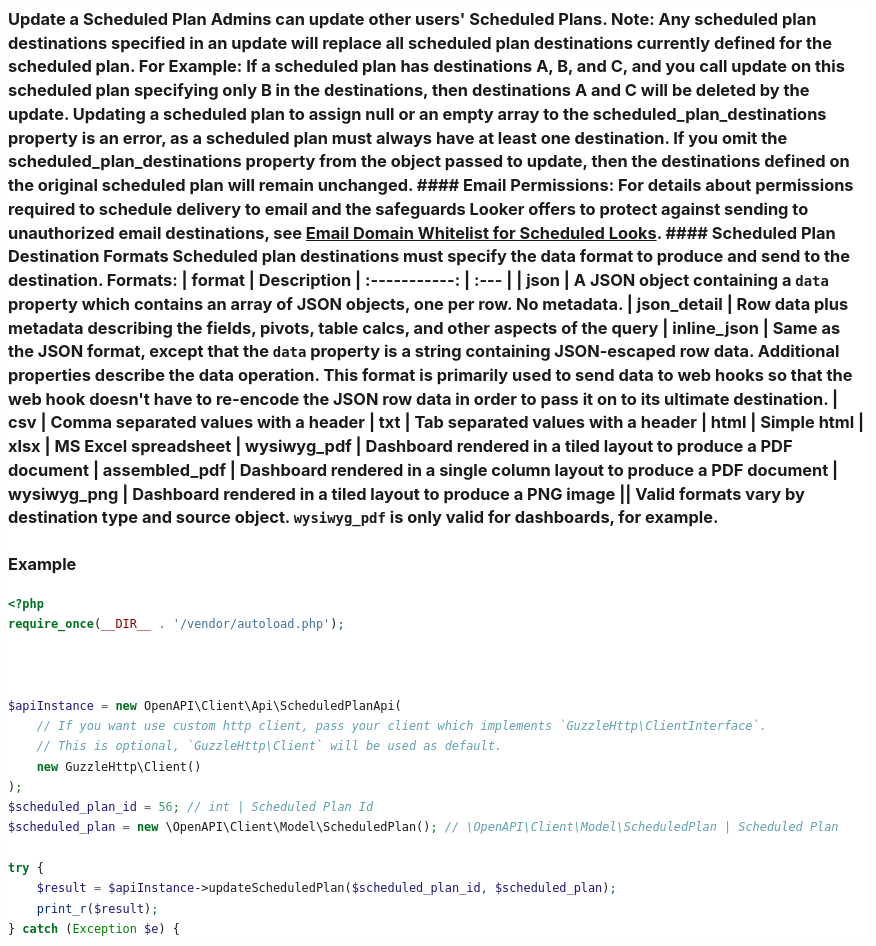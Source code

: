 ### Update a Scheduled Plan  Admins can update other users' Scheduled Plans.  Note: Any scheduled plan destinations specified in an update will **replace** all scheduled plan destinations currently defined for the scheduled plan.  For Example: If a scheduled plan has destinations A, B, and C, and you call update on this scheduled plan specifying only B in the destinations, then destinations A and C will be deleted by the update.  Updating a scheduled plan to assign null or an empty array to the scheduled_plan_destinations property is an error, as a scheduled plan must always have at least one destination.  If you omit the scheduled_plan_destinations property from the object passed to update, then the destinations defined on the original scheduled plan will remain unchanged.  #### Email Permissions:  For details about permissions required to schedule delivery to email and the safeguards Looker offers to protect against sending to unauthorized email destinations, see [Email Domain Whitelist for Scheduled Looks](https://docs.looker.com/r/api/embed-permissions).   #### Scheduled Plan Destination Formats  Scheduled plan destinations must specify the data format to produce and send to the destination.  Formats:  | format | Description | :-----------: | :--- | | json | A JSON object containing a `data` property which contains an array of JSON objects, one per row. No metadata. | json_detail | Row data plus metadata describing the fields, pivots, table calcs, and other aspects of the query | inline_json | Same as the JSON format, except that the `data` property is a string containing JSON-escaped row data. Additional properties describe the data operation. This format is primarily used to send data to web hooks so that the web hook doesn't have to re-encode the JSON row data in order to pass it on to its ultimate destination. | csv | Comma separated values with a header | txt | Tab separated values with a header | html | Simple html | xlsx | MS Excel spreadsheet | wysiwyg_pdf | Dashboard rendered in a tiled layout to produce a PDF document | assembled_pdf | Dashboard rendered in a single column layout to produce a PDF document | wysiwyg_png | Dashboard rendered in a tiled layout to produce a PNG image ||  Valid formats vary by destination type and source object. `wysiwyg_pdf` is only valid for dashboards, for example.

### Example

```php
<?php
require_once(__DIR__ . '/vendor/autoload.php');



$apiInstance = new OpenAPI\Client\Api\ScheduledPlanApi(
    // If you want use custom http client, pass your client which implements `GuzzleHttp\ClientInterface`.
    // This is optional, `GuzzleHttp\Client` will be used as default.
    new GuzzleHttp\Client()
);
$scheduled_plan_id = 56; // int | Scheduled Plan Id
$scheduled_plan = new \OpenAPI\Client\Model\ScheduledPlan(); // \OpenAPI\Client\Model\ScheduledPlan | Scheduled Plan

try {
    $result = $apiInstance->updateScheduledPlan($scheduled_plan_id, $scheduled_plan);
    print_r($result);
} catch (Exception $e) {
```